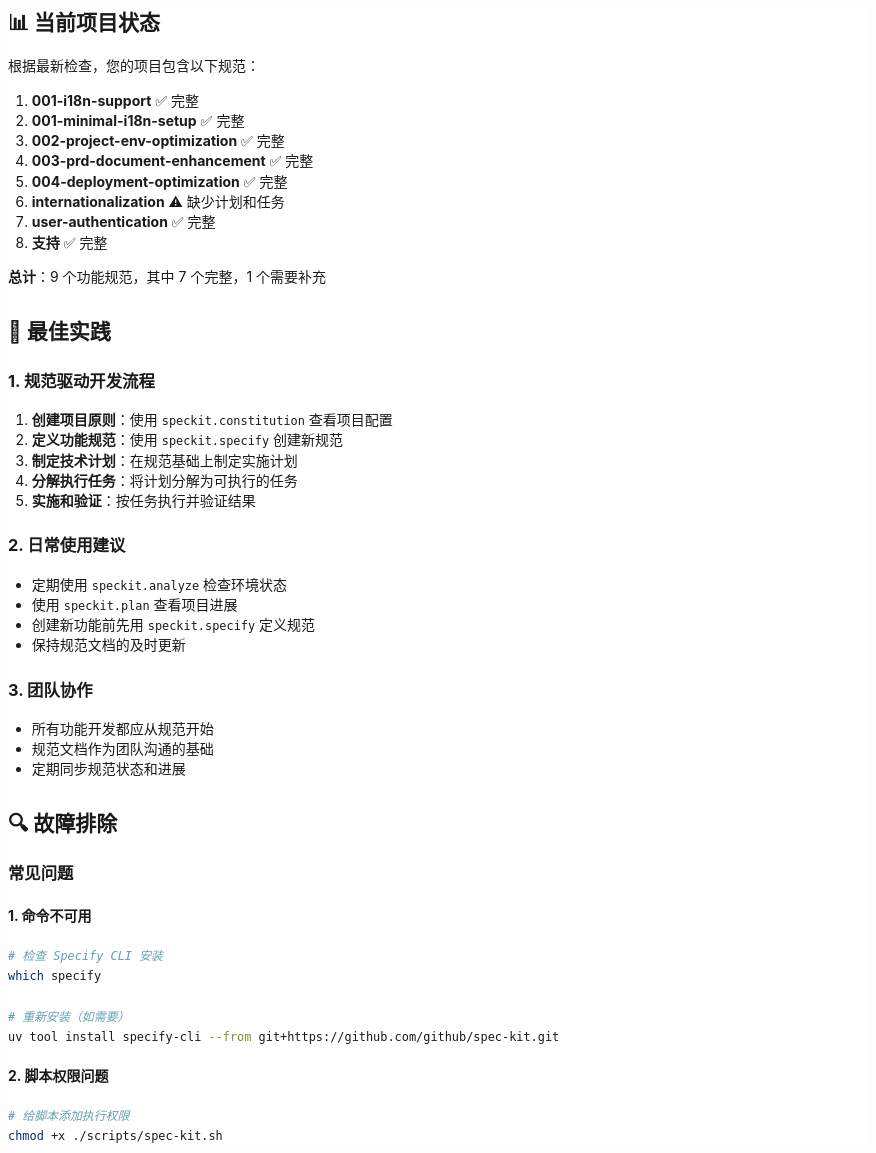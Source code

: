 ## 📊 当前项目状态

根据最新检查，您的项目包含以下规范：

1. **001-i18n-support** ✅ 完整
2. **001-minimal-i18n-setup** ✅ 完整
3. **002-project-env-optimization** ✅ 完整
4. **003-prd-document-enhancement** ✅ 完整
5. **004-deployment-optimization** ✅ 完整
6. **internationalization** ⚠️ 缺少计划和任务
7. **user-authentication** ✅ 完整
8. **支持** ✅ 完整

**总计**：9 个功能规范，其中 7 个完整，1 个需要补充

## 🎯 最佳实践

### 1. 规范驱动开发流程
1. **创建项目原则**：使用 `speckit.constitution` 查看项目配置
2. **定义功能规范**：使用 `speckit.specify` 创建新规范
3. **制定技术计划**：在规范基础上制定实施计划
4. **分解执行任务**：将计划分解为可执行的任务
5. **实施和验证**：按任务执行并验证结果

### 2. 日常使用建议
- 定期使用 `speckit.analyze` 检查环境状态
- 使用 `speckit.plan` 查看项目进展
- 创建新功能前先用 `speckit.specify` 定义规范
- 保持规范文档的及时更新

### 3. 团队协作
- 所有功能开发都应从规范开始
- 规范文档作为团队沟通的基础
- 定期同步规范状态和进展

## 🔍 故障排除

### 常见问题

#### 1. 命令不可用
```bash
# 检查 Specify CLI 安装
which specify

# 重新安装（如需要）
uv tool install specify-cli --from git+https://github.com/github/spec-kit.git
```

#### 2. 脚本权限问题
```bash
# 给脚本添加执行权限
chmod +x ./scripts/spec-kit.sh
```
